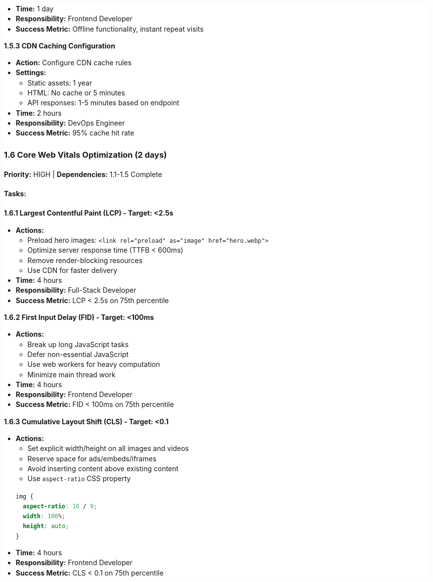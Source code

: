   ```javascript
  ```
- **Time:** 1 day
- **Responsibility:** Frontend Developer
- **Success Metric:** Offline functionality, instant repeat visits

**1.5.3 CDN Caching Configuration**
- **Action:** Configure CDN cache rules
- **Settings:**
  - Static assets: 1 year
  - HTML: No cache or 5 minutes
  - API responses: 1-5 minutes based on endpoint
- **Time:** 2 hours
- **Responsibility:** DevOps Engineer
- **Success Metric:** 95% cache hit rate

### 1.6 Core Web Vitals Optimization (2 days)

**Priority:** HIGH | **Dependencies:** 1.1-1.5 Complete

#### Tasks:

**1.6.1 Largest Contentful Paint (LCP) - Target: <2.5s**
- **Actions:**
  - Preload hero images: `<link rel="preload" as="image" href="hero.webp">`
  - Optimize server response time (TTFB < 600ms)
  - Remove render-blocking resources
  - Use CDN for faster delivery
- **Time:** 4 hours
- **Responsibility:** Full-Stack Developer
- **Success Metric:** LCP < 2.5s on 75th percentile

**1.6.2 First Input Delay (FID) - Target: <100ms**
- **Actions:**
  - Break up long JavaScript tasks
  - Defer non-essential JavaScript
  - Use web workers for heavy computation
  - Minimize main thread work
- **Time:** 4 hours
- **Responsibility:** Frontend Developer
- **Success Metric:** FID < 100ms on 75th percentile

**1.6.3 Cumulative Layout Shift (CLS) - Target: <0.1**
- **Actions:**
  - Set explicit width/height on all images and videos
  - Reserve space for ads/embeds/iframes
  - Avoid inserting content above existing content
  - Use `aspect-ratio` CSS property
  ```css
  img {
    aspect-ratio: 16 / 9;
    width: 100%;
    height: auto;
  }
  ```
- **Time:** 4 hours
- **Responsibility:** Frontend Developer
- **Success Metric:** CLS < 0.1 on 75th percentile
